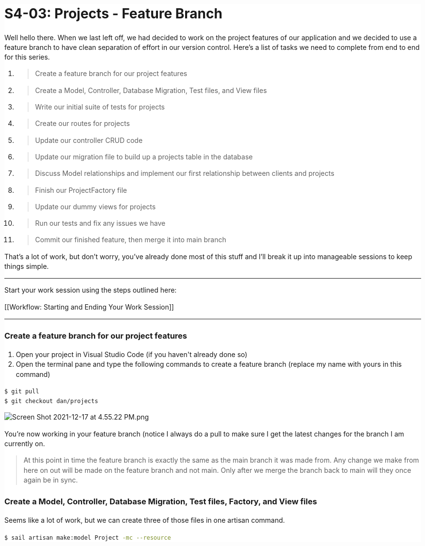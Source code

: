 # S4-03: Projects - Feature Branch

Well hello there. When we last left off, we had decided to work on the project features of our application and we decided to use a feature branch to have clean separation of effort in our version control. Here’s a list of tasks we need to complete from end to end for this series.

1. > Create a feature branch for our project features
2. > Create a Model, Controller, Database Migration, Test files, and View files
3. > Write our initial suite of tests for projects
4. > Create our routes for projects
5. > Update our controller CRUD code
6. > Update our migration file to build up a projects table in the database
7. > Discuss Model relationships and implement our first relationship between clients and projects
8. > Finish our ProjectFactory file
9. > Update our dummy views for projects
10. > Run our tests and fix any issues we have
11. > Commit our finished feature, then merge it into main branch

That’s a lot of work, but don’t worry, you’ve already done most of this stuff and I’ll break it up into manageable sessions to keep things simple.

---

Start your work session using the steps outlined here:

[[Workflow: Starting and Ending Your Work Session]]

---

### Create a feature branch for our project features

1. Open your project in Visual Studio Code (if you haven't already done so)
2. Open the terminal pane and type the following commands to create a feature branch (replace my name with yours in this command)

```Bash
$ git pull
$ git checkout dan/projects
```

![Screen Shot 2021-12-17 at 4.55.22 PM.png](S4-03:%20Projects%20-%20Feature%20Branch.assets/Screen%20Shot%202021-12-17%20at%204.55.22%20PM.png)

You’re now working in your feature branch (notice I always do a pull to make sure I get the latest changes for the branch I am currently on.

> At this point in time the feature branch is exactly the same as the main branch it was made from. Any change we make from here on out will be made on the feature branch and not main. Only after we merge the branch back to main will they once again be in sync.

### Create a Model, Controller, Database Migration, Test files, Factory, and View files

Seems like a lot of work, but we can create three of those files in one artisan command.

```Bash
$ sail artisan make:model Project -mc --resource
```
